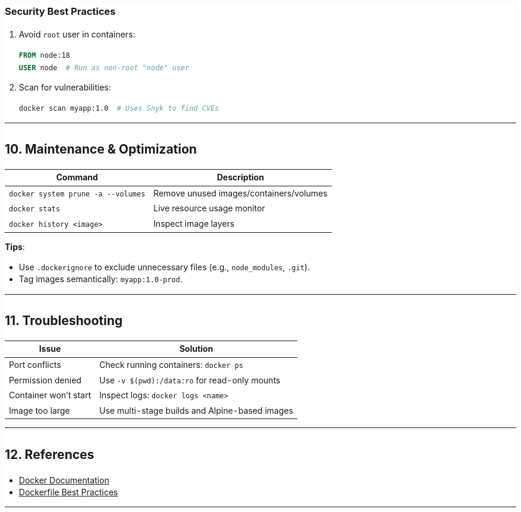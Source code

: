 ### **Security Best Practices**  
1. Avoid `root` user in containers:  
   ```dockerfile  
   FROM node:18  
   USER node  # Run as non-root "node" user  
   ```  
2. Scan for vulnerabilities:  
   ```bash  
   docker scan myapp:1.0  # Uses Snyk to find CVEs  
   ```  

---

## **10. Maintenance & Optimization**  

| **Command**                          | **Description**                                   |  
|--------------------------------------|---------------------------------------------------|  
| `docker system prune -a --volumes`   | Remove unused images/containers/volumes           |  
| `docker stats`                       | Live resource usage monitor                       |  
| `docker history <image>`             | Inspect image layers                              |  

**Tips**:  
- Use `.dockerignore` to exclude unnecessary files (e.g., `node_modules`, `.git`).  
- Tag images semantically: `myapp:1.0-prod`.  

---

## **11. Troubleshooting**  

| **Issue**                | **Solution**                                      |  
|--------------------------|---------------------------------------------------|  
| Port conflicts           | Check running containers: `docker ps`             |  
| Permission denied        | Use `-v $(pwd):/data:ro` for read-only mounts     |  
| Container won’t start    | Inspect logs: `docker logs <name>`                |  
| Image too large          | Use multi-stage builds and Alpine-based images    |  

---

## **12. References**  
- [Docker Documentation](https://docs.docker.com/)  
- [Dockerfile Best Practices](https://docs.docker.com/develop/develop-images/dockerfile_best-practices/)  

---
